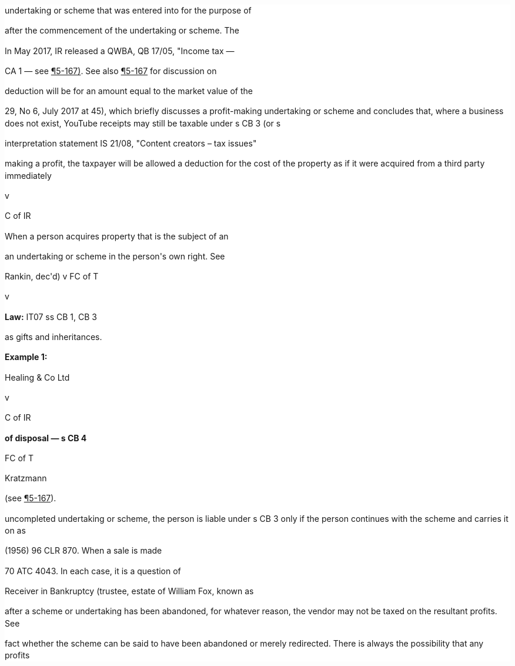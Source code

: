 undertaking or scheme that was entered into for the purpose of

after the commencement of the undertaking or scheme. The

In May 2017, IR released a QWBA, QB 17/05, "Income tax —

CA 1 — see [¶5-167)](#page-50-0). See also [¶5-167](#page-50-0) for discussion on

deduction will be for an amount equal to the market value of the

29, No 6, July 2017 at 45), which briefly discusses a profit-making undertaking or scheme and concludes that, where a business does not exist, YouTube receipts may still be taxable under s CB 3 (or s

interpretation statement IS 21/08, "Content creators – tax issues"

making a profit, the taxpayer will be allowed a deduction for the cost of the property as if it were acquired from a third party immediately

v

C of IR

When a person acquires property that is the subject of an

an undertaking or scheme in the person's own right. See

Rankin, dec'd) v FC of T

v

**Law:** IT07 ss CB 1, CB 3

as gifts and inheritances.

**Example 1:**

Healing & Co Ltd

v

C of IR

**of disposal — s CB 4**

FC of T

Kratzmann

(see [¶5-167](#page-50-0)).

uncompleted undertaking or scheme, the person is liable under s CB 3 only if the person continues with the scheme and carries it on as

(1956) 96 CLR 870. When a sale is made

70 ATC 4043. In each case, it is a question of

Receiver in Bankruptcy (trustee, estate of William Fox, known as

after a scheme or undertaking has been abandoned, for whatever reason, the vendor may not be taxed on the resultant profits. See

fact whether the scheme can be said to have been abandoned or merely redirected. There is always the possibility that any profits

